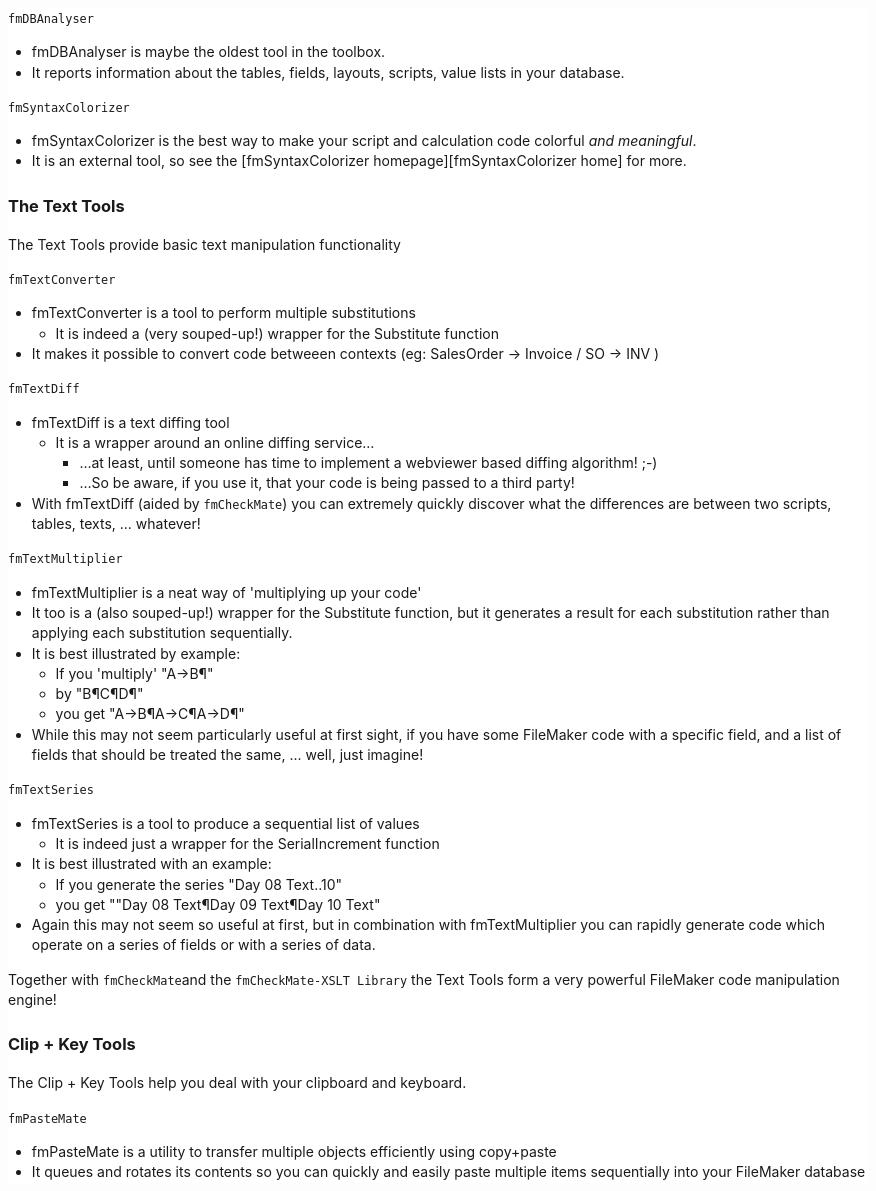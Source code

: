 `fmDBAnalyser`
- fmDBAnalyser is maybe the oldest tool in the toolbox.
- It reports information about the tables, fields, layouts, scripts, value lists in your database.

`fmSyntaxColorizer`
- fmSyntaxColorizer is the best way to make your script and calculation code colorful *and meaningful*.
- It is an external tool, so see the [fmSyntaxColorizer homepage][fmSyntaxColorizer home] for more.

### The Text Tools

The Text Tools provide basic text manipulation functionality

`fmTextConverter`
- fmTextConverter is a tool to perform multiple substitutions
  - It is indeed a (very souped-up!) wrapper for the Substitute function
- It makes it possible to convert code betweeen contexts (eg: SalesOrder → Invoice / SO → INV )

`fmTextDiff`
- fmTextDiff is a text diffing tool
  - It is a wrapper around an online diffing service…
    - …at least, until someone has time to implement a webviewer based diffing algorithm! ;-)
    - …So be aware, if you use it, that your code is being passed to a third party!
- With fmTextDiff (aided by `fmCheckMate`) you can extremely quickly discover what the differences are between two scripts, tables, texts, ... whatever!

`fmTextMultiplier`
- fmTextMultiplier is a neat way of 'multiplying up your code'
- It too is a (also souped-up!) wrapper for the Substitute function, but it generates a result for each substitution rather than applying each substitution sequentially.
- It is best illustrated by example:
  - If you 'multiply' "A→B¶"
  - by "B¶C¶D¶"
  - you get "A→B¶A→C¶A→D¶"
- While this may not seem particularly useful at first sight, if you have some FileMaker code with a specific field, and a list of fields that should be treated the same, ... well, just imagine!

`fmTextSeries`
- fmTextSeries is a tool to produce a sequential list of values
  - It is indeed just a wrapper for the SerialIncrement function
- It is best illustrated with an example:
  - If you generate the series "Day 08 Text..10"
  - you get ""Day 08 Text¶Day 09 Text¶Day 10 Text"
- Again this may not seem so useful at first, but in combination with fmTextMultiplier you can rapidly generate code which operate on a series of fields or with a series of data.

Together with `fmCheckMate`and the  `fmCheckMate-XSLT Library` the Text Tools form a very powerful FileMaker code manipulation engine!

### Clip + Key Tools

The Clip + Key Tools help you deal with your clipboard and keyboard.

`fmPasteMate`
- fmPasteMate is a utility to transfer multiple objects efficiently using copy+paste
- It queues and rotates its contents so you can quickly and easily paste multiple items sequentially into your FileMaker database
